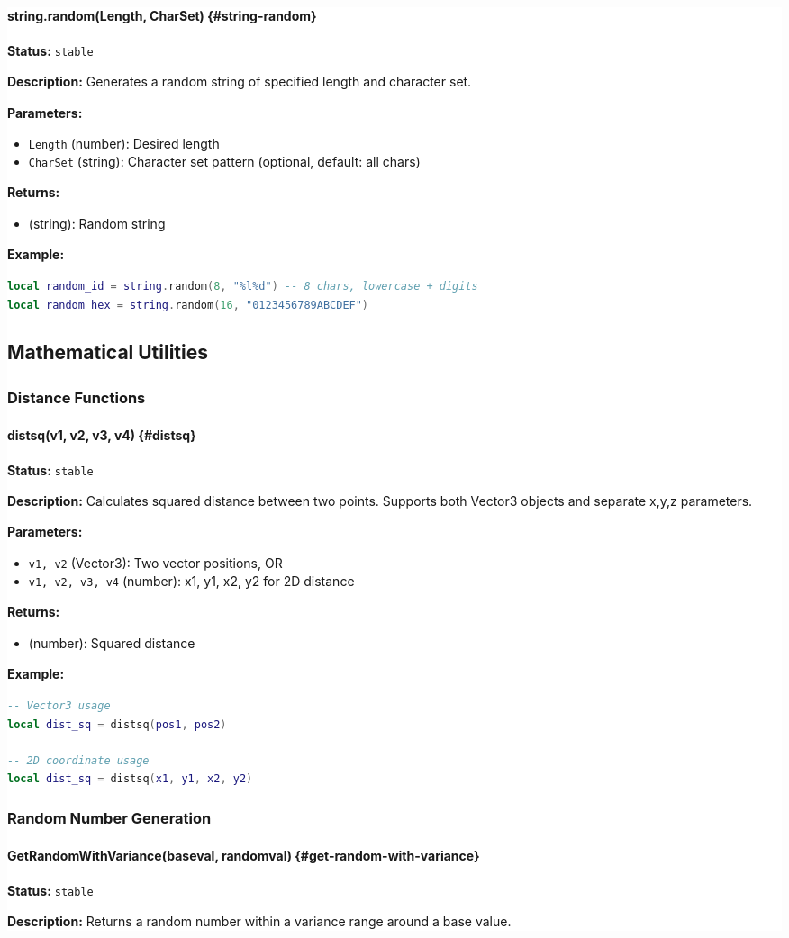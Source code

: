 #### string.random(Length, CharSet) {#string-random}

**Status:** `stable`

**Description:**
Generates a random string of specified length and character set.

**Parameters:**
- `Length` (number): Desired length
- `CharSet` (string): Character set pattern (optional, default: all chars)

**Returns:**
- (string): Random string

**Example:**
```lua
local random_id = string.random(8, "%l%d") -- 8 chars, lowercase + digits
local random_hex = string.random(16, "0123456789ABCDEF")
```

## Mathematical Utilities

### Distance Functions

#### distsq(v1, v2, v3, v4) {#distsq}

**Status:** `stable`

**Description:**
Calculates squared distance between two points. Supports both Vector3 objects and separate x,y,z parameters.

**Parameters:**
- `v1, v2` (Vector3): Two vector positions, OR
- `v1, v2, v3, v4` (number): x1, y1, x2, y2 for 2D distance

**Returns:**
- (number): Squared distance

**Example:**
```lua
-- Vector3 usage
local dist_sq = distsq(pos1, pos2)

-- 2D coordinate usage  
local dist_sq = distsq(x1, y1, x2, y2)
```

### Random Number Generation

#### GetRandomWithVariance(baseval, randomval) {#get-random-with-variance}

**Status:** `stable`

**Description:**
Returns a random number within a variance range around a base value.
